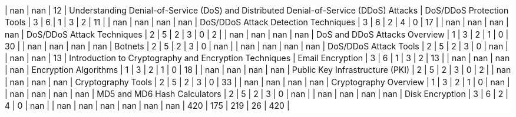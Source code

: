 |          nan |          nan | 12           | Understanding Denial-of-Service (DoS) and Distributed Denial-of-Service (DDoS) Attacks | DoS/DDoS Protection Tools                   | 3            | 6            | 1            | 3            | 2            |            11 |
|          nan |          nan | nan          | nan                                                                                    | DoS/DDoS Attack Detection Techniques        | 3            | 6            | 2            | 4            | 0            |            17 |
|          nan |          nan | nan          | nan                                                                                    | DoS/DDoS Attack Techniques                  | 2            | 5            | 2            | 3            | 0            |             2 |
|          nan |          nan | nan          | nan                                                                                    | DoS and DDoS Attacks Overview               | 1            | 3            | 2            | 1            | 0            |            30 |
|          nan |          nan | nan          | nan                                                                                    | Botnets                                     | 2            | 5            | 2            | 3            | 0            |           nan |
|          nan |          nan | nan          | nan                                                                                    | DoS/DDoS Attack Tools                       | 2            | 5            | 2            | 3            | 0            |           nan |
|          nan |          nan | 13           | Introduction to Cryptography and Encryption Techniques                                 | Email Encryption                            | 3            | 6            | 1            | 3            | 2            |            13 |
|          nan |          nan | nan          | nan                                                                                    | Encryption Algorithms                       | 1            | 3            | 2            | 1            | 0            |            18 |
|          nan |          nan | nan          | nan                                                                                    | Public Key Infrastructure (PKI)             | 2            | 5            | 2            | 3            | 0            |             2 |
|          nan |          nan | nan          | nan                                                                                    | Cryptography Tools                          | 2            | 5            | 2            | 3            | 0            |            33 |
|          nan |          nan | nan          | nan                                                                                    | Cryptography Overview                       | 1            | 3            | 2            | 1            | 0            |           nan |
|          nan |          nan | nan          | nan                                                                                    | MD5 and MD6 Hash Calculators                | 2            | 5            | 2            | 3            | 0            |           nan |
|          nan |          nan | nan          | nan                                                                                    | Disk Encryption                             | 3            | 6            | 2            | 4            | 0            |           nan |
|          nan |          nan | nan          | nan                                                                                    | nan                                         | nan          | 420          | 175          | 219          | 26           |           420 |